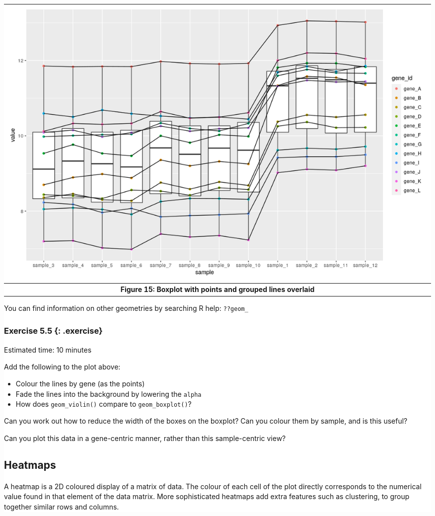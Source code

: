 | ![Figure 15: ggplot2 example 15](media/ggplot15.png) |
|:--:|
| <b>Figure 15: Boxplot with points and grouped lines overlaid</b>|

You can find information on other geometries by searching R help: `??geom_`

### Exercise 5.5  {: .exercise}

Estimated time: 10 minutes

Add the following to the plot above:

- Colour the lines by gene (as the points)
- Fade the lines into the background by lowering the `alpha`
- How does `geom_violin()` compare to `geom_boxplot()`?

Can you work out how to reduce the width of the boxes on the boxplot? Can you colour them by sample, and is this useful?

Can you plot this data in a gene-centric manner, rather than this sample-centric view?

## Heatmaps

A heatmap is a 2D coloured display of a matrix of data. The colour of each cell of the plot directly corresponds to the numerical value found in that element of the data matrix. More sophisticated heatmaps add extra features such as clustering, to group together similar rows and columns.
